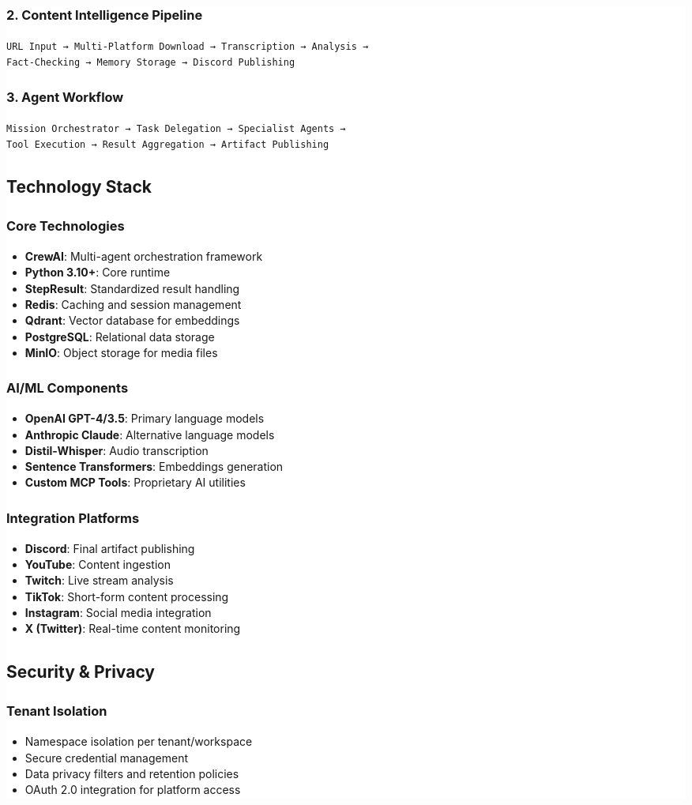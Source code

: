 ### 2. Content Intelligence Pipeline

```
URL Input → Multi-Platform Download → Transcription → Analysis → 
Fact-Checking → Memory Storage → Discord Publishing
```

### 3. Agent Workflow

```
Mission Orchestrator → Task Delegation → Specialist Agents → 
Tool Execution → Result Aggregation → Artifact Publishing
```

## Technology Stack

### Core Technologies

- **CrewAI**: Multi-agent orchestration framework
- **Python 3.10+**: Core runtime
- **StepResult**: Standardized result handling
- **Redis**: Caching and session management
- **Qdrant**: Vector database for embeddings
- **PostgreSQL**: Relational data storage
- **MinIO**: Object storage for media files

### AI/ML Components

- **OpenAI GPT-4/3.5**: Primary language models
- **Anthropic Claude**: Alternative language models
- **Distil-Whisper**: Audio transcription
- **Sentence Transformers**: Embeddings generation
- **Custom MCP Tools**: Proprietary AI utilities

### Integration Platforms

- **Discord**: Final artifact publishing
- **YouTube**: Content ingestion
- **Twitch**: Live stream analysis
- **TikTok**: Short-form content processing
- **Instagram**: Social media integration
- **X (Twitter)**: Real-time content monitoring

## Security & Privacy

### Tenant Isolation

- Namespace isolation per tenant/workspace
- Secure credential management
- Data privacy filters and retention policies
- OAuth 2.0 integration for platform access
